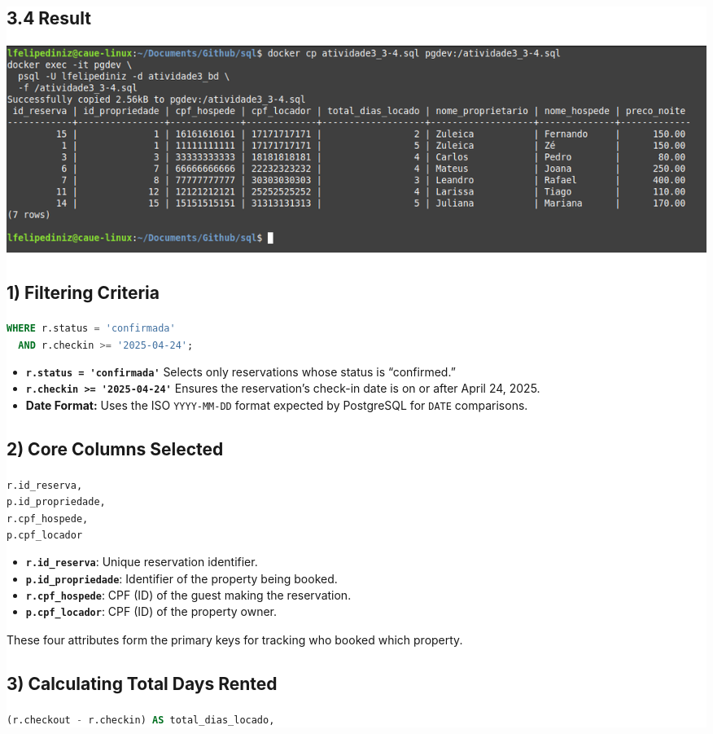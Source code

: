 ## 3.4 Result
![SQL Query Example 2](images/consulta_3-4.png)

## 1) Filtering Criteria

```sql
WHERE r.status = 'confirmada'
  AND r.checkin >= '2025-04-24';
````

* **`r.status = 'confirmada'`**
  Selects only reservations whose status is “confirmed.”
* **`r.checkin >= '2025-04-24'`**
  Ensures the reservation’s check-in date is on or after April 24, 2025.
* **Date Format:**
  Uses the ISO `YYYY-MM-DD` format expected by PostgreSQL for `DATE` comparisons.



## 2) Core Columns Selected

```sql
r.id_reserva,
p.id_propriedade,
r.cpf_hospede,
p.cpf_locador
```

* **`r.id_reserva`**: Unique reservation identifier.
* **`p.id_propriedade`**: Identifier of the property being booked.
* **`r.cpf_hospede`**: CPF (ID) of the guest making the reservation.
* **`p.cpf_locador`**: CPF (ID) of the property owner.

These four attributes form the primary keys for tracking who booked which property.



## 3) Calculating Total Days Rented

```sql
(r.checkout - r.checkin) AS total_dias_locado,
```
